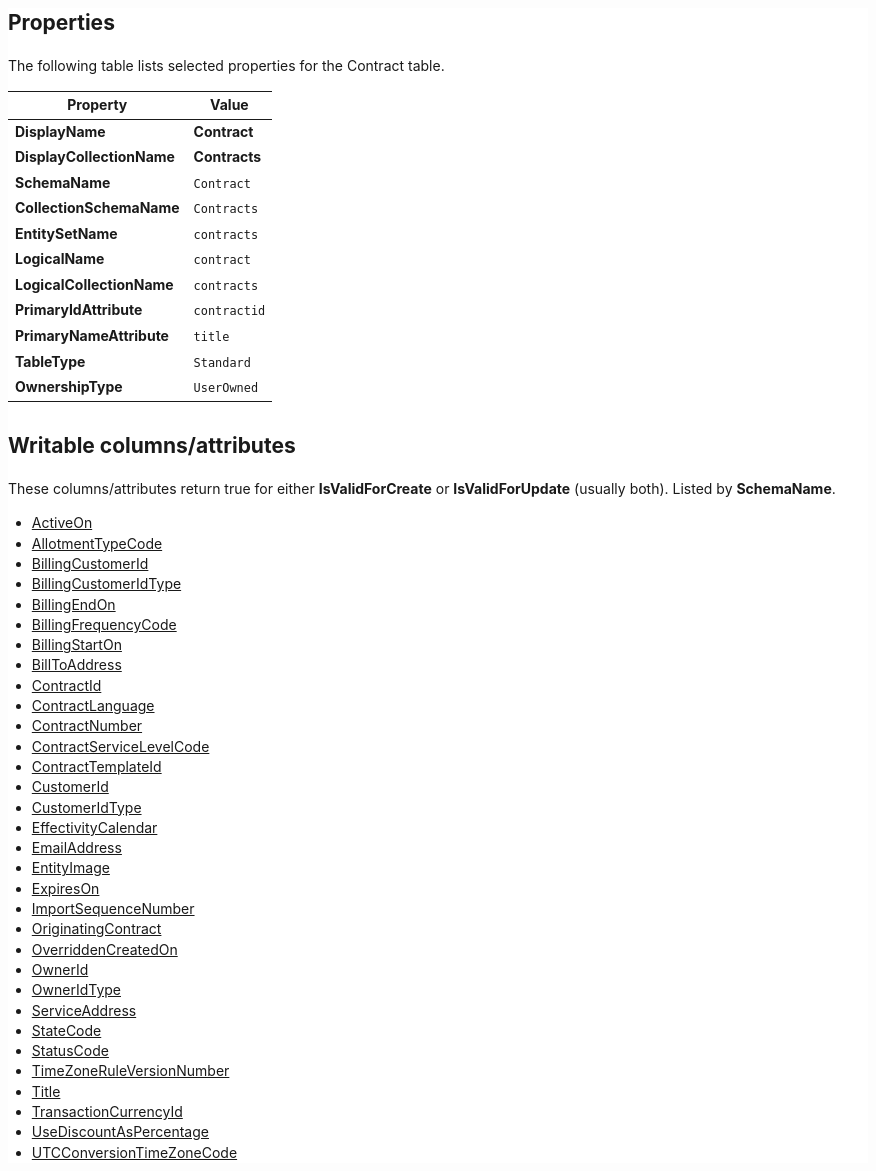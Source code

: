 
## Properties

The following table lists selected properties for the Contract table.

|Property|Value|
| --- | --- |
| **DisplayName** | **Contract** |
| **DisplayCollectionName** | **Contracts** |
| **SchemaName** | `Contract` |
| **CollectionSchemaName** | `Contracts` |
| **EntitySetName** | `contracts`|
| **LogicalName** | `contract` |
| **LogicalCollectionName** | `contracts` |
| **PrimaryIdAttribute** | `contractid` |
| **PrimaryNameAttribute** |`title` |
| **TableType** | `Standard` |
| **OwnershipType** | `UserOwned` |

## Writable columns/attributes

These columns/attributes return true for either **IsValidForCreate** or **IsValidForUpdate** (usually both). Listed by **SchemaName**.

- [ActiveOn](#BKMK_ActiveOn)
- [AllotmentTypeCode](#BKMK_AllotmentTypeCode)
- [BillingCustomerId](#BKMK_BillingCustomerId)
- [BillingCustomerIdType](#BKMK_BillingCustomerIdType)
- [BillingEndOn](#BKMK_BillingEndOn)
- [BillingFrequencyCode](#BKMK_BillingFrequencyCode)
- [BillingStartOn](#BKMK_BillingStartOn)
- [BillToAddress](#BKMK_BillToAddress)
- [ContractId](#BKMK_ContractId)
- [ContractLanguage](#BKMK_ContractLanguage)
- [ContractNumber](#BKMK_ContractNumber)
- [ContractServiceLevelCode](#BKMK_ContractServiceLevelCode)
- [ContractTemplateId](#BKMK_ContractTemplateId)
- [CustomerId](#BKMK_CustomerId)
- [CustomerIdType](#BKMK_CustomerIdType)
- [EffectivityCalendar](#BKMK_EffectivityCalendar)
- [EmailAddress](#BKMK_EmailAddress)
- [EntityImage](#BKMK_EntityImage)
- [ExpiresOn](#BKMK_ExpiresOn)
- [ImportSequenceNumber](#BKMK_ImportSequenceNumber)
- [OriginatingContract](#BKMK_OriginatingContract)
- [OverriddenCreatedOn](#BKMK_OverriddenCreatedOn)
- [OwnerId](#BKMK_OwnerId)
- [OwnerIdType](#BKMK_OwnerIdType)
- [ServiceAddress](#BKMK_ServiceAddress)
- [StateCode](#BKMK_StateCode)
- [StatusCode](#BKMK_StatusCode)
- [TimeZoneRuleVersionNumber](#BKMK_TimeZoneRuleVersionNumber)
- [Title](#BKMK_Title)
- [TransactionCurrencyId](#BKMK_TransactionCurrencyId)
- [UseDiscountAsPercentage](#BKMK_UseDiscountAsPercentage)
- [UTCConversionTimeZoneCode](#BKMK_UTCConversionTimeZoneCode)
